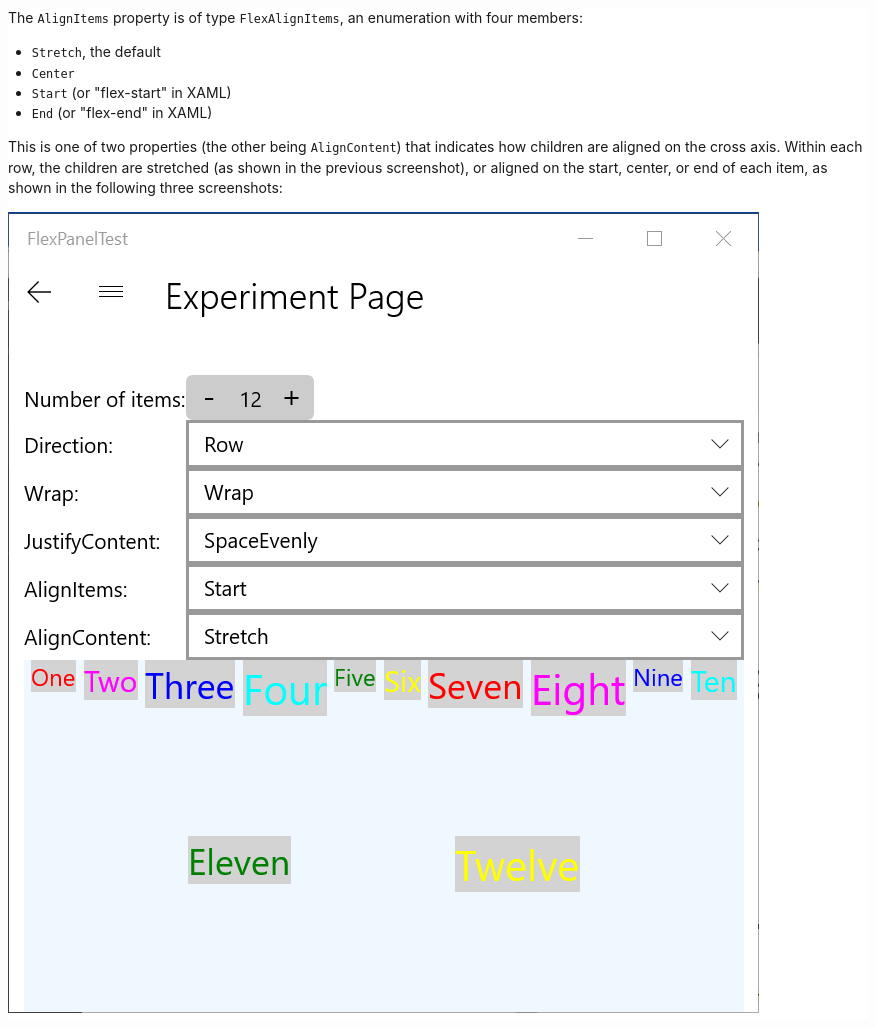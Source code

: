 The `AlignItems` property is of type `FlexAlignItems`, an enumeration with four members:
 
 - `Stretch`, the default
 - `Center`
 - `Start` (or "flex-start" in XAML)
 - `End` (or "flex-end" in XAML)
 
This is one of two properties (the other being `AlignContent`) that indicates how children are aligned on the cross axis. Within each row, the children are stretched (as shown in the previous screenshot), or aligned on the start, center, or end of each item, as shown in the following three screenshots:
 
![ExperimentPage11](../resources/images/Controls/FlexPanel/Experiment11.png)